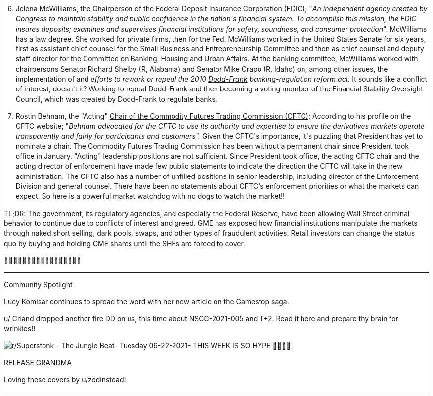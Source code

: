 6.  Jelena McWilliams, [the Chairperson of the Federal Deposit Insurance Corporation (FDIC);](https://www.fdic.gov/about/learn/board/mcwilliams/) "*An independent agency created by Congress to maintain stability and public confidence in the nation's financial system. To accomplish this mission, the FDIC insures deposits; examines and supervises financial institutions for safety, soundness, and consumer protection*". McWilliams has a law degree. She worked for private firms, then for the Fed. McWilliams worked in the United States Senate for six years, first as assistant chief counsel for the Small Business and Entrepreneurship Committee and then as chief counsel and deputy staff director for the Committee on Banking, Housing and Urban Affairs. At the banking committee, McWilliams worked with chairpersons Senator Richard Shelby (R, Alabama) and Senator Mike Crapo (R, Idaho) on, among other issues, the implementation of and *efforts to rework or repeal the 2010* [*Dodd-Frank*](https://en.wikipedia.org/wiki/Dodd-Frank) *banking-regulation reform act.* It sounds like a conflict of interest, doesn't it? Working to repeal Dodd-Frank and then becoming a voting member of the Financial Stability Oversight Council, which was created by Dodd-Frank to regulate banks.

7.  Rostin Behnam, the "Acting" [Chair of the Commodity Futures Trading Commission (CFTC);](https://www.cftc.gov/About/Commissioners/RostinBehnam/index.htm) According to his profile on the CFTC website; "*Behnam advocated for the CFTC to use its authority and expertise to ensure the derivatives markets operate transparently and fairly for participants and customers".* Given the CFTC's importance, it's puzzling that President has yet to nominate a chair. The Commodity Futures Trading Commission has been without a permanent chair since President took office in January. "Acting" leadership positions are not sufficient. Since President took office, the acting CFTC chair and the acting director of enforcement have made few public statements to indicate the direction the CFTC will take in the new administration. The CFTC also has a number of unfilled positions in senior leadership, including director of the Enforcement Division and general counsel. There have been no statements about CFTC's enforcement priorities or what the markets can expect. So here is a powerful market watchdog with no dogs to watch the market!!

TL;DR: The government, its regulatory agencies, and especially the Federal Reserve, have been allowing Wall Street criminal behavior to continue due to conflicts of interest and greed. GME has exposed how financial institutions manipulate the markets through naked short selling, dark pools, swaps, and other types of fraudulent activities. Retail investors can change the status quo by buying and holding GME shares until the SHFs are forced to cover.

🚀🚀🚀🚀🚀🚀🚀🚀🚀🚀🚀🚀🚀🚀🚀🚀🚀

_______________________________________________________________________________

Community Spotlight

[Lucy Komisar continues to spread the word with her new article on the Gamestop saga.](https://prospect.org/power/how-the-gamestop-hustle-worked/)

u/ Criand [dropped another fire DD on us, this time about NSCC-2021-005 and T+2. Read it here and prepare thy brain for wrinkles!!](https://www.reddit.com/r/Superstonk/comments/o5ingt/wait_is_nscc002_about_to_turn_the_t21t35_loop/)

[![r/Superstonk - The Jungle Beat- Tuesday 06-22-2021- THIS WEEK IS SO HYPE 🚀🚀🚀🚀](https://preview.redd.it/8xuak4acsu671.png?width=640&format=png&auto=webp&s=d07a9236fd7cd98179e90fb36e99af86ab97392a)](https://preview.redd.it/8xuak4acsu671.png?width=640&format=png&auto=webp&s=d07a9236fd7cd98179e90fb36e99af86ab97392a)

RELEASE GRANDMA

Loving these covers by [u/zedinstead](https://www.reddit.com/u/zedinstead/)!

_______________________________________________________________________________
